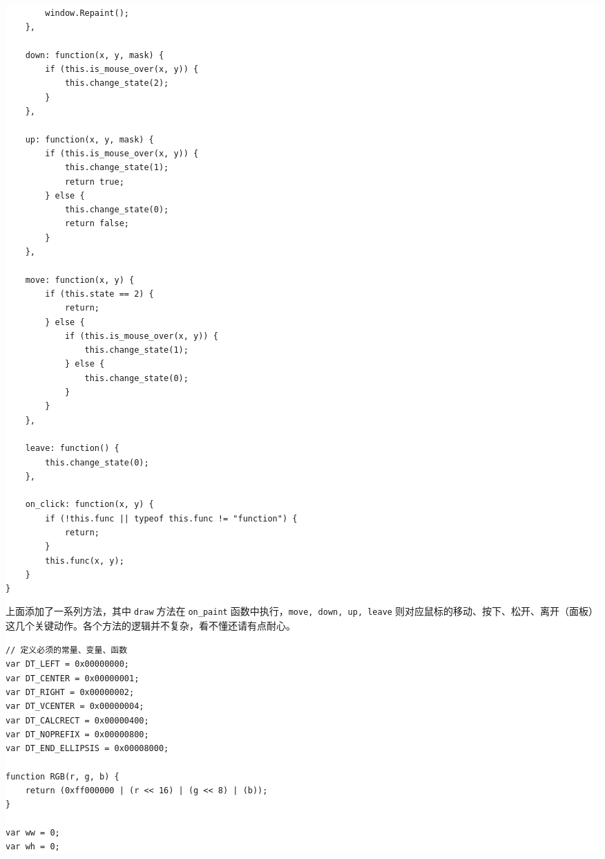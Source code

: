 ```
        window.Repaint();
    },

    down: function(x, y, mask) {
        if (this.is_mouse_over(x, y)) {
            this.change_state(2);
        }
    },

    up: function(x, y, mask) {
        if (this.is_mouse_over(x, y)) {
            this.change_state(1);
            return true;
        } else {
            this.change_state(0);
            return false;
        }
    },

    move: function(x, y) {
        if (this.state == 2) {
            return;
        } else {
            if (this.is_mouse_over(x, y)) {
                this.change_state(1);
            } else {
                this.change_state(0);
            }
        }
    },

    leave: function() {
        this.change_state(0);
    },

    on_click: function(x, y) {
        if (!this.func || typeof this.func != "function") {
            return;
        }
        this.func(x, y);
    }
}
```

上面添加了一系列方法，其中 `draw` 方法在 `on_paint` 函数中执行，`move, down, up, leave` 则对应鼠标的移动、按下、松开、离开（面板）这几个关键动作。各个方法的逻辑并不复杂，看不懂还请有点耐心。

```
// 定义必须的常量、变量、函数
var DT_LEFT = 0x00000000;
var DT_CENTER = 0x00000001;
var DT_RIGHT = 0x00000002;
var DT_VCENTER = 0x00000004;
var DT_CALCRECT = 0x00000400;
var DT_NOPREFIX = 0x00000800;
var DT_END_ELLIPSIS = 0x00008000;

function RGB(r, g, b) {
    return (0xff000000 | (r << 16) | (g << 8) | (b));
}

var ww = 0;
var wh = 0;

```